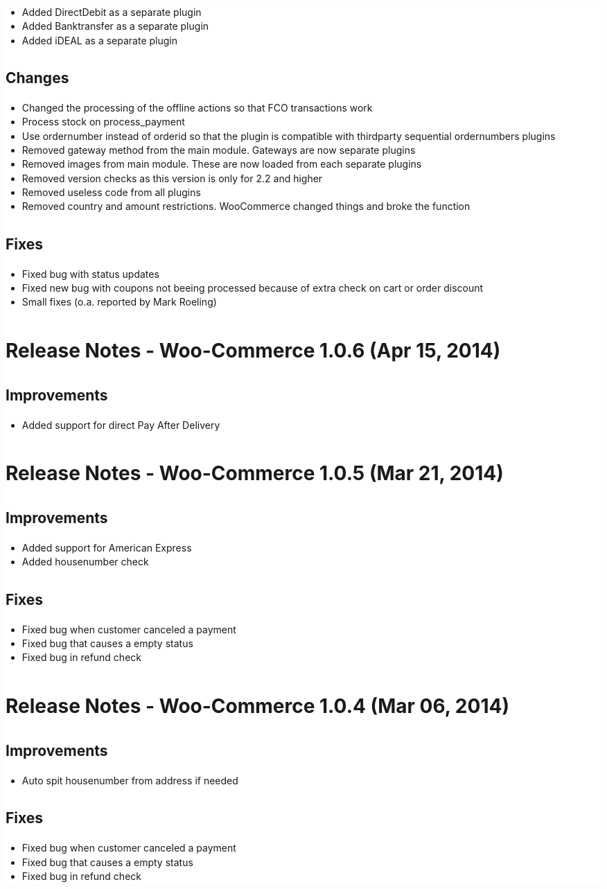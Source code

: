 + Added DirectDebit as a separate plugin
+ Added Banktransfer as a separate plugin
+ Added iDEAL as a separate plugin

## Changes ##
+ Changed the processing of the offline actions so that FCO transactions work
+ Process stock on process_payment
+ Use ordernumber instead of orderid so that the plugin is compatible with thirdparty sequential ordernumbers plugins
+ Removed gateway method from the main module. Gateways are now separate plugins
+ Removed images from main module. These are now loaded from each separate plugins
+ Removed version checks as this version is only for 2.2 and higher
+ Removed useless code from all plugins
+ Removed country and amount restrictions. WooCommerce changed things and broke the function

## Fixes ##
+ Fixed bug with status updates
+ Fixed new bug with coupons not beeing processed because of extra check on cart or order discount
+ Small fixes (o.a. reported by Mark Roeling)

# Release Notes - Woo-Commerce 1.0.6 (Apr 15, 2014) #

## Improvements ##

+ Added support for direct Pay After Delivery

# Release Notes - Woo-Commerce 1.0.5 (Mar 21, 2014) #

## Improvements ##

+ Added support for American Express
+ Added housenumber check

## Fixes ##
+ Fixed bug when customer canceled a payment
+ Fixed bug that causes a empty status
+ Fixed bug in refund check

# Release Notes - Woo-Commerce 1.0.4 (Mar 06, 2014) #

## Improvements ##

+ Auto spit housenumber from address if needed

## Fixes ##
+ Fixed bug when customer canceled a payment
+ Fixed bug that causes a empty status
+ Fixed bug in refund check
